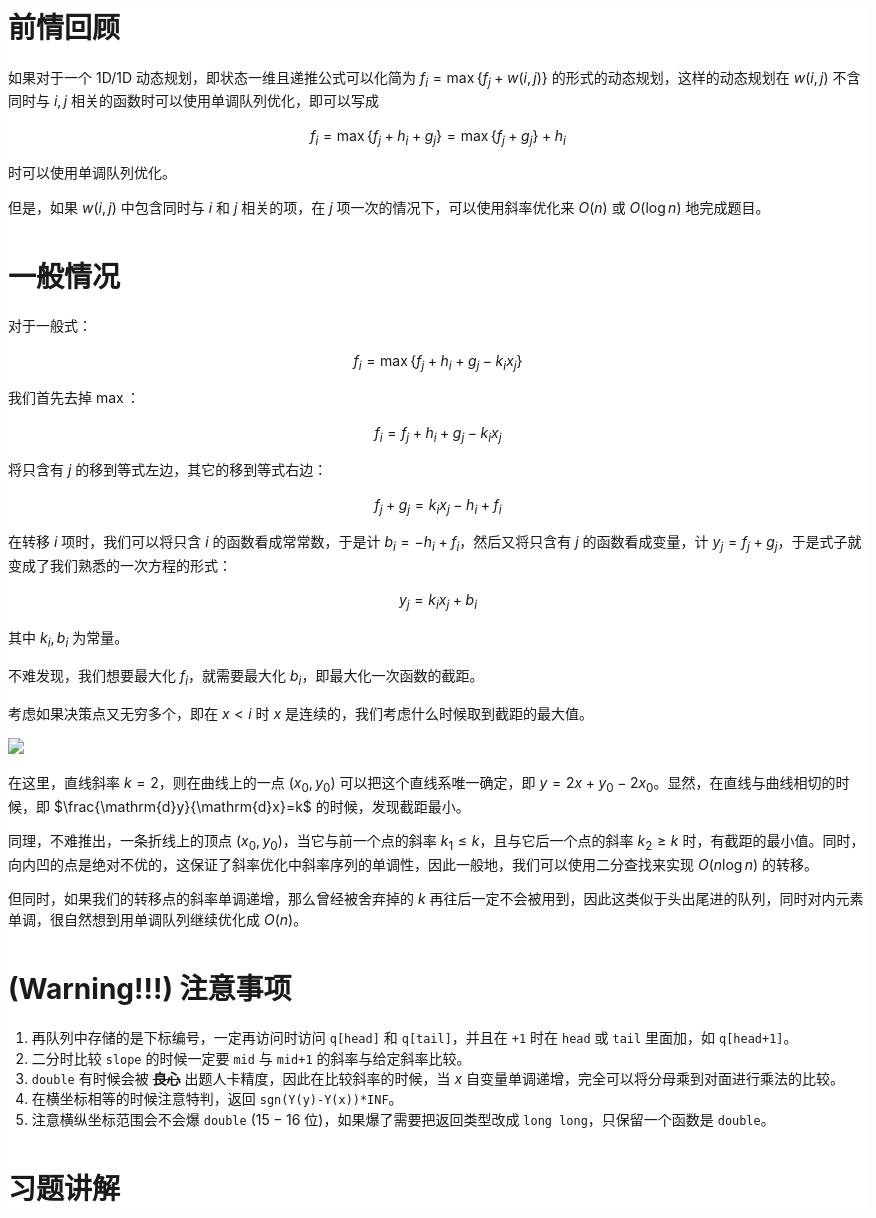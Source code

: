 # 前情回顾

如果对于一个 1D/1D 动态规划，即状态一维且递推公式可以化简为 $f_i=\max\{f_j+w(i,j)\}$ 的形式的动态规划，这样的动态规划在 $w(i,j)$ 不含同时与 $i,j$ 相关的函数时可以使用单调队列优化，即可以写成

$$f_i=\max\{f_j+h_i+g_j\}=\max\{f_j+g_j\}+h_i$$

时可以使用单调队列优化。

但是，如果 $w(i,j)$ 中包含同时与 $i$ 和 $j$ 相关的项，在 $j$ 项一次的情况下，可以使用斜率优化来 $O(n)$ 或 $O(\log n)$ 地完成题目。

# 一般情况

对于一般式：

$$f_i=\max\{f_j+h_i+g_j-k_ix_j\}$$

我们首先去掉 $\max$：

$$f_i=f_j+h_i+g_j-k_ix_j$$

将只含有 $j$ 的移到等式左边，其它的移到等式右边：

$$f_j+g_j=k_ix_j-h_i+f_i$$

在转移 $i$ 项时，我们可以将只含 $i$ 的函数看成常常数，于是计 $b_i=-h_i+f_i$，然后又将只含有 $j$ 的函数看成变量，计 $y_j=f_j+g_j$，于是式子就变成了我们熟悉的一次方程的形式：

$$y_j=k_ix_j+b_i$$

其中 $k_i,b_i$ 为常量。

不难发现，我们想要最大化 $f_i$，就需要最大化 $b_i$，即最大化一次函数的截距。

考虑如果决策点又无穷多个，即在 $x<i$ 时 $x$ 是连续的，我们考虑什么时候取到截距的最大值。

![](https://cdn.luogu.com.cn/upload/image_hosting/znhd1gob.png)

在这里，直线斜率 $k=2$，则在曲线上的一点 $(x_0,y_0)$ 可以把这个直线系唯一确定，即 $y=2x+y_0-2x_0$。显然，在直线与曲线相切的时候，即 $\frac{\mathrm{d}y}{\mathrm{d}x}=k$ 的时候，发现截距最小。

同理，不难推出，一条折线上的顶点 $(x_0,y_0)$，当它与前一个点的斜率 $k_1\le k$，且与它后一个点的斜率 $k_2\ge k$ 时，有截距的最小值。同时，向内凹的点是绝对不优的，这保证了斜率优化中斜率序列的单调性，因此一般地，我们可以使用二分查找来实现 $O(n\log n)$ 的转移。

但同时，如果我们的转移点的斜率单调递增，那么曾经被舍弃掉的 $k$ 再往后一定不会被用到，因此这类似于头出尾进的队列，同时对内元素单调，很自然想到用单调队列继续优化成 $O(n)$。

# **(Warning!!!)** 注意事项

1. 再队列中存储的是下标编号，一定再访问时访问 `q[head]` 和 `q[tail]`，并且在 `+1` 时在 `head` 或 `tail` 里面加，如 `q[head+1]`。
2. 二分时比较 `slope` 的时候一定要 `mid` 与 `mid+1` 的斜率与给定斜率比较。
3. `double` 有时候会被 **~~良心~~** 出题人卡精度，因此在比较斜率的时候，当 $x$ 自变量单调递增，完全可以将分母乘到对面进行乘法的比较。
4. 在横坐标相等的时候注意特判，返回 `sgn(Y(y)-Y(x))*INF`。
5. 注意横纵坐标范围会不会爆 `double` ($15-16$ 位)，如果爆了需要把返回类型改成 `long long`，只保留一个函数是 `double`。

# 习题讲解
